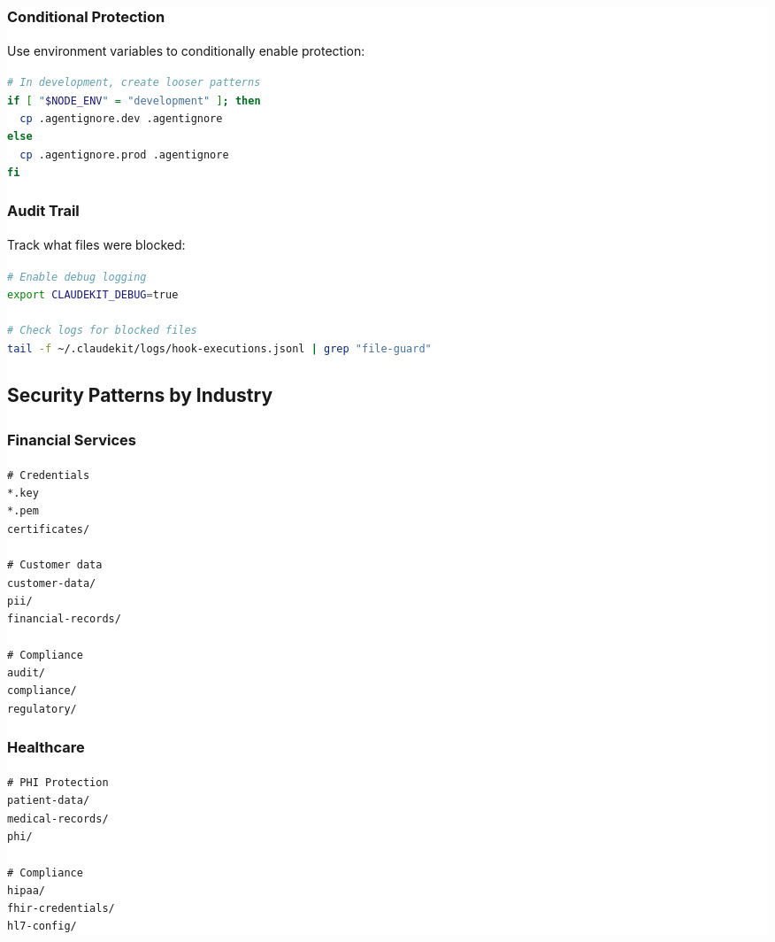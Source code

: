 ### Conditional Protection
Use environment variables to conditionally enable protection:

```bash
# In development, create looser patterns
if [ "$NODE_ENV" = "development" ]; then
  cp .agentignore.dev .agentignore
else
  cp .agentignore.prod .agentignore
fi
```

### Audit Trail
Track what files were blocked:

```bash
# Enable debug logging
export CLAUDEKIT_DEBUG=true

# Check logs for blocked files
tail -f ~/.claudekit/logs/hook-executions.jsonl | grep "file-guard"
```

## Security Patterns by Industry

### Financial Services
```gitignore
# Credentials
*.key
*.pem
certificates/

# Customer data
customer-data/
pii/
financial-records/

# Compliance
audit/
compliance/
regulatory/
```

### Healthcare
```gitignore
# PHI Protection
patient-data/
medical-records/
phi/

# Compliance
hipaa/
fhir-credentials/
hl7-config/
```
